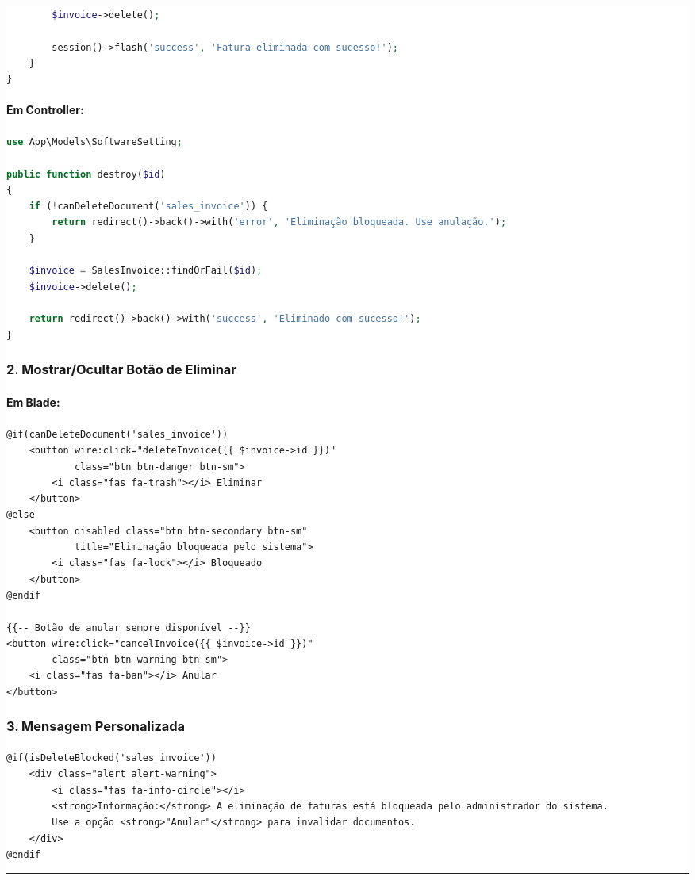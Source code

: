 ```php
        $invoice->delete();
        
        session()->flash('success', 'Fatura eliminada com sucesso!');
    }
}
```

#### **Em Controller:**
```php
use App\Models\SoftwareSetting;

public function destroy($id)
{
    if (!canDeleteDocument('sales_invoice')) {
        return redirect()->back()->with('error', 'Eliminação bloqueada. Use anulação.');
    }
    
    $invoice = SalesInvoice::findOrFail($id);
    $invoice->delete();
    
    return redirect()->back()->with('success', 'Eliminado com sucesso!');
}
```

### **2. Mostrar/Ocultar Botão de Eliminar**

#### **Em Blade:**
```blade
@if(canDeleteDocument('sales_invoice'))
    <button wire:click="deleteInvoice({{ $invoice->id }})" 
            class="btn btn-danger btn-sm">
        <i class="fas fa-trash"></i> Eliminar
    </button>
@else
    <button disabled class="btn btn-secondary btn-sm" 
            title="Eliminação bloqueada pelo sistema">
        <i class="fas fa-lock"></i> Bloqueado
    </button>
@endif

{{-- Botão de anular sempre disponível --}}
<button wire:click="cancelInvoice({{ $invoice->id }})" 
        class="btn btn-warning btn-sm">
    <i class="fas fa-ban"></i> Anular
</button>
```

### **3. Mensagem Personalizada**

```blade
@if(isDeleteBlocked('sales_invoice'))
    <div class="alert alert-warning">
        <i class="fas fa-info-circle"></i>
        <strong>Informação:</strong> A eliminação de faturas está bloqueada pelo administrador do sistema.
        Use a opção <strong>"Anular"</strong> para invalidar documentos.
    </div>
@endif
```

---